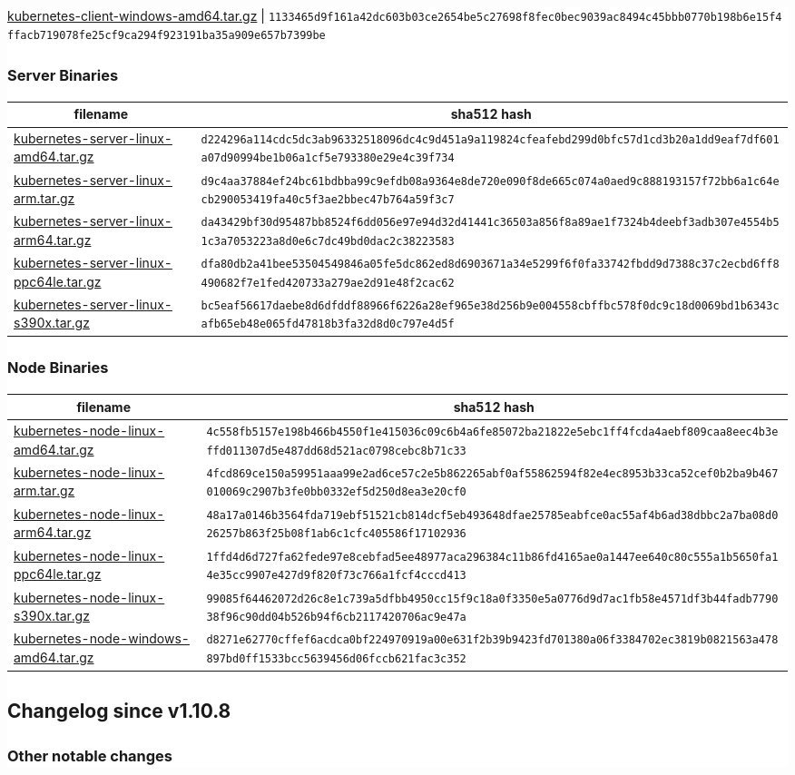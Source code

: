 [kubernetes-client-windows-amd64.tar.gz](https://dl.k8s.io/v1.10.9/kubernetes-client-windows-amd64.tar.gz) | `1133465d9f161a42dc603b03ce2654be5c27698f8fec0bec9039ac8494c45bbb0770b198b6e15f4ffacb719078fe25cf9ca294f923191ba35a909e657b7399be`

### Server Binaries

filename | sha512 hash
-------- | -----------
[kubernetes-server-linux-amd64.tar.gz](https://dl.k8s.io/v1.10.9/kubernetes-server-linux-amd64.tar.gz) | `d224296a114cdc5dc3ab96332518096dc4c9d451a9a119824cfeafebd299d0bfc57d1cd3b20a1dd9eaf7df601a07d90994be1b06a1cf5e793380e29e4c39f734`
[kubernetes-server-linux-arm.tar.gz](https://dl.k8s.io/v1.10.9/kubernetes-server-linux-arm.tar.gz) | `d9c4aa37884ef24bc61bdbba99c9efdb08a9364e8de720e090f8de665c074a0aed9c888193157f72bb6a1c64ecb290053419fa40c5f3ae2bbec47b764a59f3c7`
[kubernetes-server-linux-arm64.tar.gz](https://dl.k8s.io/v1.10.9/kubernetes-server-linux-arm64.tar.gz) | `da43429bf30d95487bb8524f6dd056e97e94d32d41441c36503a856f8a89ae1f7324b4deebf3adb307e4554b51c3a7053223a8d0e6c7dc49bd0dac2c38223583`
[kubernetes-server-linux-ppc64le.tar.gz](https://dl.k8s.io/v1.10.9/kubernetes-server-linux-ppc64le.tar.gz) | `dfa80db2a41bee53504549846a05fe5dc862ed8d6903671a34e5299f6f0fa33742fbdd9d7388c37c2ecbd6ff8490682f7e1fed420733a279ae2d91e48f2cac62`
[kubernetes-server-linux-s390x.tar.gz](https://dl.k8s.io/v1.10.9/kubernetes-server-linux-s390x.tar.gz) | `bc5eaf56617daebe8d6dfddf88966f6226a28ef965e38d256b9e004558cbffbc578f0dc9c18d0069bd1b6343cafb65eb48e065fd47818b3fa32d8d0c797e4d5f`

### Node Binaries

filename | sha512 hash
-------- | -----------
[kubernetes-node-linux-amd64.tar.gz](https://dl.k8s.io/v1.10.9/kubernetes-node-linux-amd64.tar.gz) | `4c558fb5157e198b466b4550f1e415036c09c6b4a6fe85072ba21822e5ebc1ff4fcda4aebf809caa8eec4b3effd011307d5e487dd68d521ac0798cebc8b71c33`
[kubernetes-node-linux-arm.tar.gz](https://dl.k8s.io/v1.10.9/kubernetes-node-linux-arm.tar.gz) | `4fcd869ce150a59951aaa99e2ad6ce57c2e5b862265abf0af55862594f82e4ec8953b33ca52cef0b2ba9b467010069c2907b3fe0bb0332ef5d250d8ea3e20cf0`
[kubernetes-node-linux-arm64.tar.gz](https://dl.k8s.io/v1.10.9/kubernetes-node-linux-arm64.tar.gz) | `48a17a0146b3564fda719ebf51521cb814dcf5eb493648dfae25785eabfce0ac55af4b6ad38dbbc2a7ba08d026257b863f25b08f1ab6c1cfc405586f17102936`
[kubernetes-node-linux-ppc64le.tar.gz](https://dl.k8s.io/v1.10.9/kubernetes-node-linux-ppc64le.tar.gz) | `1ffd4d6d727fa62fede97e8cebfad5ee48977aca296384c11b86fd4165ae0a1447ee640c80c555a1b5650fa14e35cc9907e427d9f820f73c766a1fcf4cccd413`
[kubernetes-node-linux-s390x.tar.gz](https://dl.k8s.io/v1.10.9/kubernetes-node-linux-s390x.tar.gz) | `99085f64462072d26c8e1c739a5dfbb4950cc15f9c18a0f3350e5a0776d9d7ac1fb58e4571df3b44fadb779038f96c90dd04b526b94f6cb2117420706ac9e47a`
[kubernetes-node-windows-amd64.tar.gz](https://dl.k8s.io/v1.10.9/kubernetes-node-windows-amd64.tar.gz) | `d8271e62770cffef6acdca0bf224970919a00e631f2b39b9423fd701380a06f3384702ec3819b0821563a478897bd0ff1533bcc5639456d06fccb621fac3c352`

## Changelog since v1.10.8

### Other notable changes
